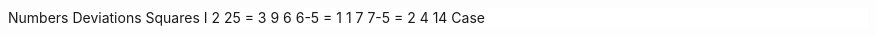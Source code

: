    </td>
   <td>
    Numbers
   </td>
   <td>
    Deviations
   </td>
   <td>
    Squares
   </td>
  </tr>
  <tr>
   <td>
    I
   </td>
   <td>
    2
   </td>
   <td>
    25 = 3
   </td>
   <td>
    9
   </td>
  </tr>
  <tr>
   <td>
   </td>
   <td>
    6
   </td>
   <td>
    6-5 = 1
   </td>
   <td>
    1
   </td>
  </tr>
  <tr>
   <td>
   </td>
   <td>
    7
   </td>
   <td>
    7-5 = 2
   </td>
   <td>
    4
   </td>
  </tr>
  <tr>
   <td>
   </td>
   <td>
   </td>
   <td>
   </td>
   <td>
    14
   </td>
  </tr>
 </table>
 Case